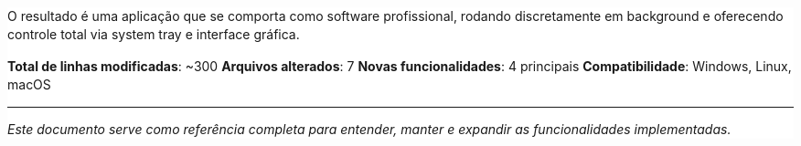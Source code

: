O resultado é uma aplicação que se comporta como software profissional, rodando discretamente em background e oferecendo controle total via system tray e interface gráfica.

**Total de linhas modificadas**: ~300
**Arquivos alterados**: 7
**Novas funcionalidades**: 4 principais
**Compatibilidade**: Windows, Linux, macOS

---

*Este documento serve como referência completa para entender, manter e expandir as funcionalidades implementadas.*